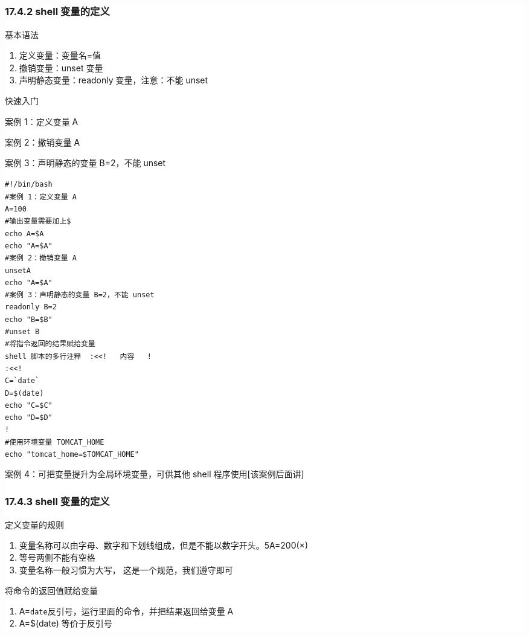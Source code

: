 ### 17.4.2 shell 变量的定义

基本语法

1. 定义变量：变量名=值
2. 撤销变量：unset 变量
3. 声明静态变量：readonly 变量，注意：不能 unset

快速入门

案例 1：定义变量 A

案例 2：撤销变量 A

案例 3：声明静态的变量 B=2，不能 unset

```shell
#!/bin/bash
#案例 1：定义变量 A
A=100
#输出变量需要加上$
echo A=$A
echo "A=$A"
#案例 2：撤销变量 A
unsetA
echo "A=$A"
#案例 3：声明静态的变量 B=2，不能 unset
readonly B=2
echo "B=$B"
#unset B
#将指令返回的结果赋给变量
shell 脚本的多行注释  :<<!   内容   !
:<<!
C=`date`
D=$(date)
echo "C=$C"
echo "D=$D"
!
#使用环境变量 TOMCAT_HOME
echo "tomcat_home=$TOMCAT_HOME"
```

案例 4：可把变量提升为全局环境变量，可供其他 shell 程序使用[该案例后面讲]

### 17.4.3 shell 变量的定义

定义变量的规则

1. 变量名称可以由字母、数字和下划线组成，但是不能以数字开头。5A=200(×)
2. 等号两侧不能有空格
3. 变量名称一般习惯为大写， 这是一个规范，我们遵守即可

将命令的返回值赋给变量

1. A=`date`反引号，运行里面的命令，并把结果返回给变量 A
2. A=$(date) 等价于反引号

